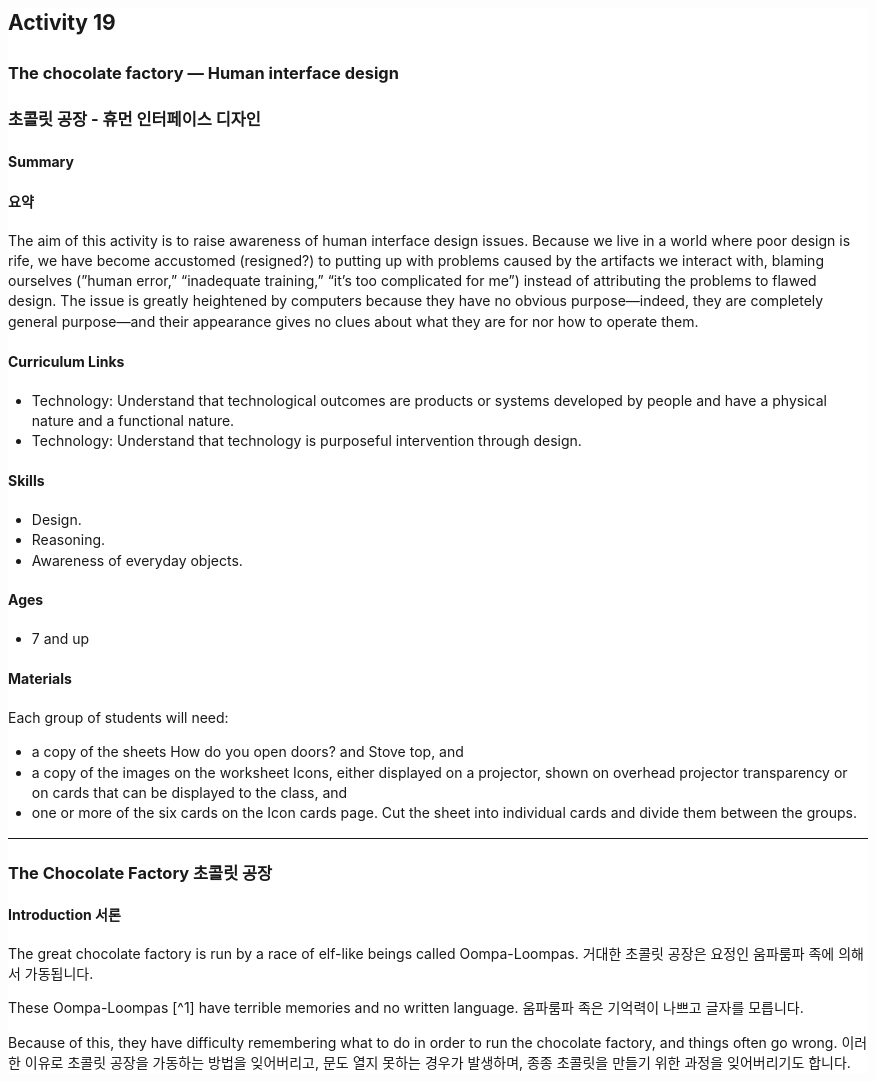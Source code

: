## Activity 19
### The chocolate factory — Human interface design
### 초콜릿 공장 - 휴먼 인터페이스 디자인

#### Summary 
#### 요약
The aim of this activity is to raise awareness of human interface design issues. Because we live in a world where poor design is rife, we have become accustomed (resigned?) to putting up with problems caused by the artifacts we interact with, blaming ourselves (”human error,” “inadequate training,” “it’s too complicated for me”) instead of attributing the problems to flawed design. The issue is greatly heightened by computers because they have no obvious purpose—indeed, they are completely general purpose—and their appearance gives no clues about what they are for nor how to operate them.

#### Curriculum Links
- Technology: Understand that technological outcomes are products or systems developed by people and have a physical nature and a functional nature.
- Technology: Understand that technology is purposeful intervention through design.

#### Skills
- Design. 
- Reasoning. 
- Awareness of everyday objects.

#### Ages 
- 7 and up

#### Materials 
Each group of students will need:

- a copy of the sheets How do you open doors? and Stove top, and 
- a copy of the images on the worksheet Icons, either displayed on a projector, shown on overhead projector transparency or on cards that can be displayed to the class, and
- one or more of the six cards on the Icon cards page.  Cut the sheet into individual cards and divide them between the groups.

***

### The Chocolate Factory 초콜릿 공장

#### Introduction 서론
The great chocolate factory is run by a race of elf-like beings called Oompa-Loompas.
거대한 초콜릿 공장은 요정인 움파룸파 족에 의해서 가동됩니다.

These Oompa-Loompas [^1] have terrible memories and no written language. 
움파룸파 족은 기억력이 나쁘고 글자를 모릅니다.

Because of this, they have difficulty remembering what to do in order to run the chocolate factory, and things often go wrong. 
이러한 이유로 초콜릿 공장을 가동하는 방법을 잊어버리고, 문도 열지 못하는 경우가 발생하며, 종종 초콜릿을 만들기 위한 과정을 잊어버리기도 합니다.
